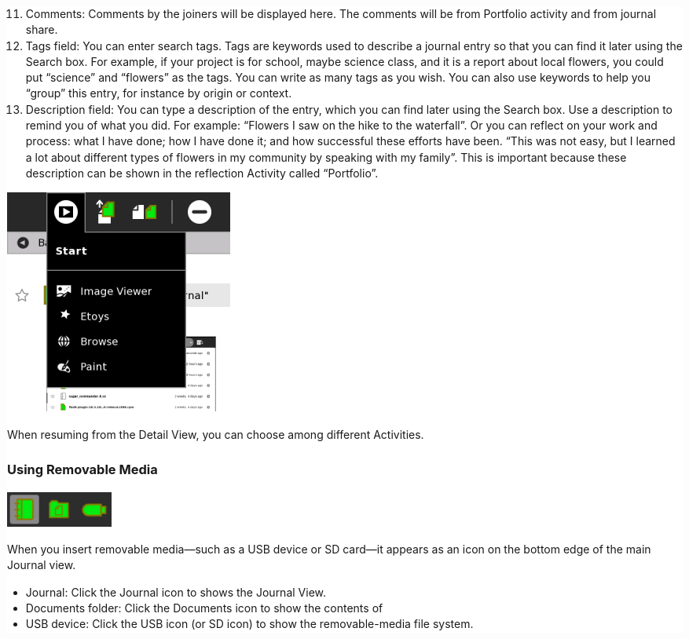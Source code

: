 11. Comments: Comments by the joiners will be displayed here. The comments will be from Portfolio activity and from journal share.
12. Tags field: You can enter search tags. Tags are keywords used to describe a journal entry so that you can find it later using the Search box. For example, if your project is for school, maybe science class, and it is a report about local flowers, you could put “science” and “flowers” as the tags. You can write as many tags as you wish. You can also use keywords to help you “group” this entry, for instance by origin or context.
13. Description field: You can type a description of the entry, which you can find later using the Search box. Use a description to remind you of what you did. For example: “Flowers I saw on the hike to the waterfall”. Or you can reflect on your work and process: what I have done; how I have done it; and how successful these efforts have been. “This was not easy, but I learned a lot about different types of flowers in my community by speaking with my family”. This is important because these description can be shown in the reflection Activity called “Portfolio”.

![Choosing Activities In Journal](assets/JournalChooseActivity.png)

When resuming from the Detail View, you can choose among different Activities.

### <a name="USING-REMOVABLE-MEDIA"></a> Using Removable Media
![Inserting Removable Media](assets/InsertRemovableMedia.png)

When you insert removable media—such as a USB device or SD card—it appears as an icon on the bottom edge of the main Journal view.
  * Journal: Click the Journal icon to shows the Journal View.
  * Documents folder: Click the Documents icon to show the contents of
  * USB device: Click the USB icon (or SD icon) to show the removable-media file system.
  